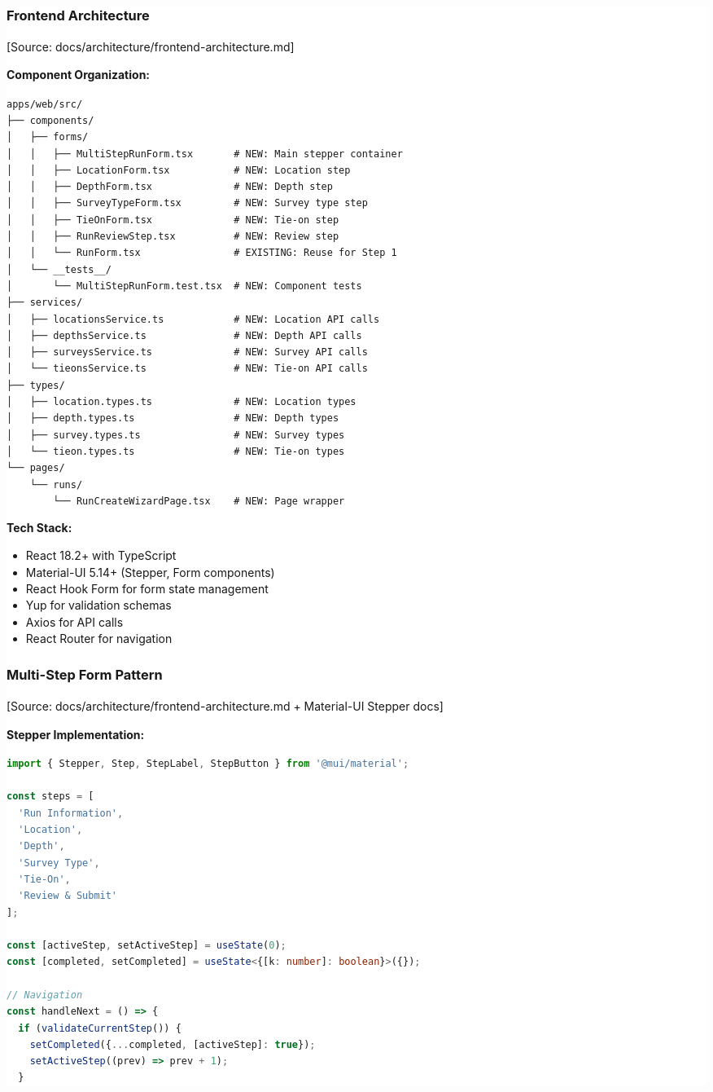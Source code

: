### Frontend Architecture
[Source: docs/architecture/frontend-architecture.md]

**Component Organization:**
```
apps/web/src/
├── components/
│   ├── forms/
│   │   ├── MultiStepRunForm.tsx       # NEW: Main stepper container
│   │   ├── LocationForm.tsx           # NEW: Location step
│   │   ├── DepthForm.tsx              # NEW: Depth step
│   │   ├── SurveyTypeForm.tsx         # NEW: Survey type step
│   │   ├── TieOnForm.tsx              # NEW: Tie-on step
│   │   ├── RunReviewStep.tsx          # NEW: Review step
│   │   └── RunForm.tsx                # EXISTING: Reuse for Step 1
│   └── __tests__/
│       └── MultiStepRunForm.test.tsx  # NEW: Component tests
├── services/
│   ├── locationsService.ts            # NEW: Location API calls
│   ├── depthsService.ts               # NEW: Depth API calls
│   ├── surveysService.ts              # NEW: Survey API calls
│   └── tieonsService.ts               # NEW: Tie-on API calls
├── types/
│   ├── location.types.ts              # NEW: Location types
│   ├── depth.types.ts                 # NEW: Depth types
│   ├── survey.types.ts                # NEW: Survey types
│   └── tieon.types.ts                 # NEW: Tie-on types
└── pages/
    └── runs/
        └── RunCreateWizardPage.tsx    # NEW: Page wrapper
```

**Tech Stack:**
- React 18.2+ with TypeScript
- Material-UI 5.14+ (Stepper, Form components)
- React Hook Form for form state management
- Yup for validation schemas
- Axios for API calls
- React Router for navigation

### Multi-Step Form Pattern
[Source: docs/architecture/frontend-architecture.md + Material-UI Stepper docs]

**Stepper Implementation:**
```typescript
import { Stepper, Step, StepLabel, StepButton } from '@mui/material';

const steps = [
  'Run Information',
  'Location',
  'Depth',
  'Survey Type',
  'Tie-On',
  'Review & Submit'
];

const [activeStep, setActiveStep] = useState(0);
const [completed, setCompleted] = useState<{[k: number]: boolean}>({});

// Navigation
const handleNext = () => {
  if (validateCurrentStep()) {
    setCompleted({...completed, [activeStep]: true});
    setActiveStep((prev) => prev + 1);
  }
```